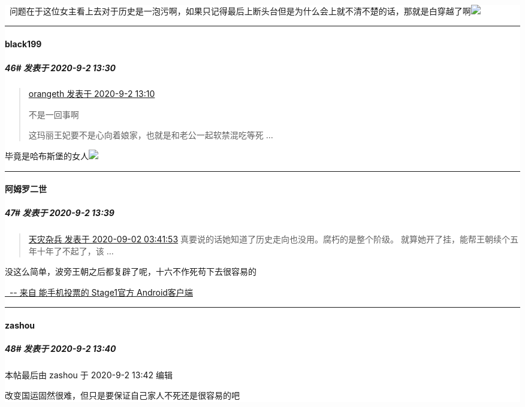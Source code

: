 


  问题在于这位女主看上去对于历史是一泡污啊，如果只记得最后上断头台但是为什么会上就不清不楚的话，那就是白穿越了啊<img src="https://static.saraba1st.com/image/smiley/face2017/067.png" referrerpolicy="no-referrer">







-----

####  black199  
##### 46#       发表于 2020-9-2 13:30



<blockquote><a href="httphttps://bbs.saraba1st.com/2b/forum.php?mod=redirect&amp;goto=findpost&amp;pid=48619515&amp;ptid=1957734" target="_blank">orangeth 发表于 2020-9-2 13:10</a>

不是一回事啊


这玛丽王妃要不是心向着娘家，也就是和老公一起软禁混吃等死 ...</blockquote>
毕竟是哈布斯堡的女人<img src="https://static.saraba1st.com/image/smiley/face2017/067.png" referrerpolicy="no-referrer">







-----

####  阿姆罗二世  
##### 47#       发表于 2020-9-2 13:39



<blockquote><a href="httphttps://bbs.saraba1st.com/2b/forum.php?mod=redirect&amp;goto=findpost&amp;pid=48616314&amp;ptid=1957734" target="_blank">天灾杂兵 发表于 2020-09-02 03:41:53</a>
真要说的话她知道了历史走向也没用。腐朽的是整个阶级。
就算她开了挂，能帮王朝续个五年十年了不起了，该 ...</blockquote>没这么简单，波旁王朝之后都复辟了呢，十六不作死苟下去很容易的

[  -- 来自 能手机投票的 Stage1官方 Android客户端](https://www.coolapk.com/apk/140634)







-----

####  zashou  
##### 48#       发表于 2020-9-2 13:40



 本帖最后由 zashou 于 2020-9-2 13:42 编辑 

改变国运固然很难，但只是要保证自己家人不死还是很容易的吧



